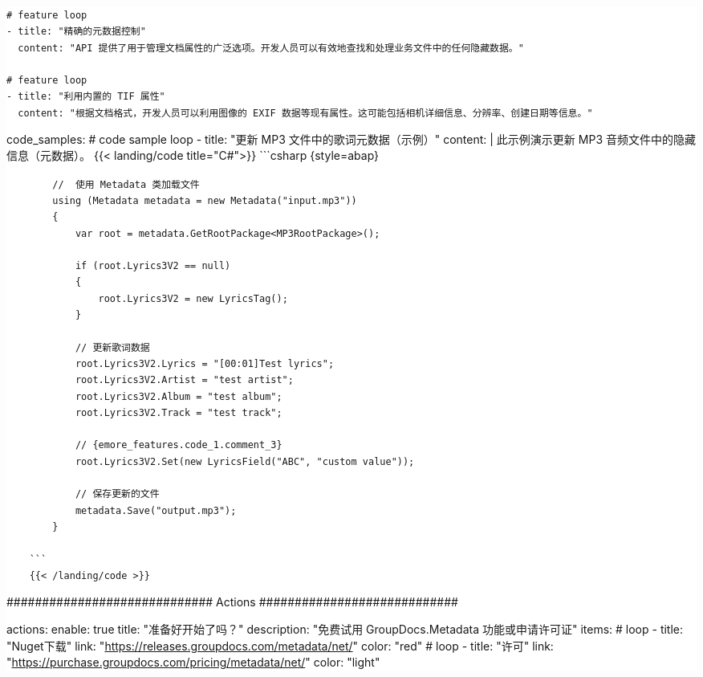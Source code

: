     # feature loop
    - title: "精确的元数据控制"
      content: "API 提供了用于管理文档属性的广泛选项。开发人员可以有效地查找和处理业务文件中的任何隐藏数据。"

    # feature loop
    - title: "利用内置的 TIF 属性"
      content: "根据文档格式，开发人员可以利用图像的 EXIF 数据等现有属性。这可能包括相机详细信息、分辨率、创建日期等信息。"
      
  code_samples:
    # code sample loop
    - title: "更新 MP3 文件中的歌词元数据（示例）"
      content: |
        此示例演示更新 MP3 音频文件中的隐藏信息（元数据）。
        {{< landing/code title="C#">}}
        ```csharp {style=abap}
        
            //  使用 Metadata 类加载文件
            using (Metadata metadata = new Metadata("input.mp3"))
            {
                var root = metadata.GetRootPackage<MP3RootPackage>();

                if (root.Lyrics3V2 == null)
                {
                    root.Lyrics3V2 = new LyricsTag();
                }

                // 更新歌词数据
                root.Lyrics3V2.Lyrics = "[00:01]Test lyrics";
                root.Lyrics3V2.Artist = "test artist";
                root.Lyrics3V2.Album = "test album";
                root.Lyrics3V2.Track = "test track";

                // {emore_features.code_1.comment_3}
                root.Lyrics3V2.Set(new LyricsField("ABC", "custom value"));

                // 保存更新的文件
                metadata.Save("output.mp3");
            }

        ```
        {{< /landing/code >}}


############################# Actions ############################

actions:
  enable: true
  title: "准备好开始了吗？"
  description: "免费试用 GroupDocs.Metadata 功能或申请许可证"
  items:
    #  loop
    - title: "Nuget下载"
      link: "https://releases.groupdocs.com/metadata/net/"
      color: "red"
        #  loop
    - title: "许可"
      link: "https://purchase.groupdocs.com/pricing/metadata/net/"
      color: "light"

